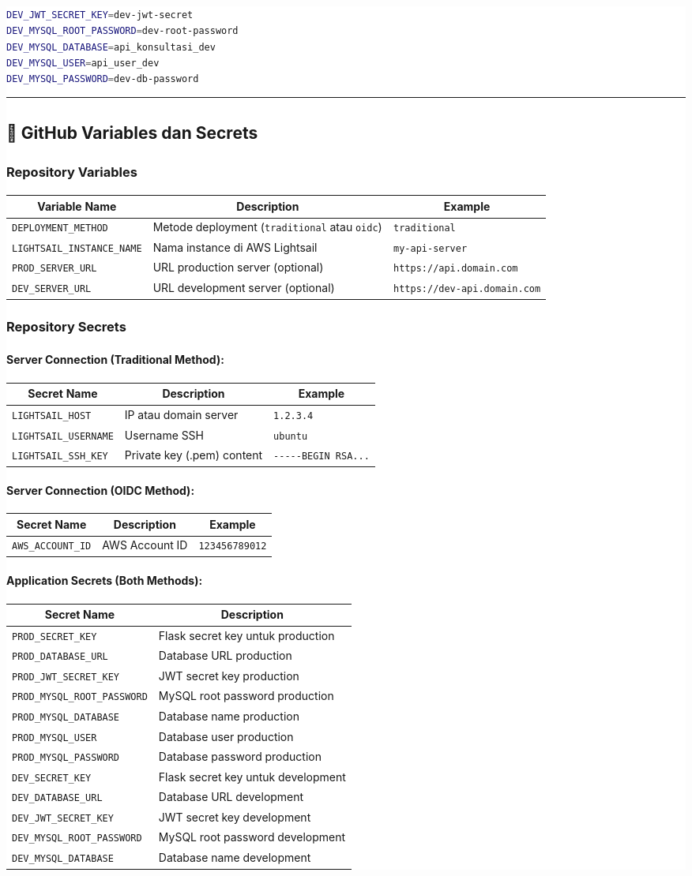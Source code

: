 ```bash
DEV_JWT_SECRET_KEY=dev-jwt-secret
DEV_MYSQL_ROOT_PASSWORD=dev-root-password
DEV_MYSQL_DATABASE=api_konsultasi_dev
DEV_MYSQL_USER=api_user_dev
DEV_MYSQL_PASSWORD=dev-db-password
```

---

## 📝 GitHub Variables dan Secrets

### Repository Variables

| Variable Name | Description | Example |
|---------------|-------------|---------|
| `DEPLOYMENT_METHOD` | Metode deployment (`traditional` atau `oidc`) | `traditional` |
| `LIGHTSAIL_INSTANCE_NAME` | Nama instance di AWS Lightsail | `my-api-server` |
| `PROD_SERVER_URL` | URL production server (optional) | `https://api.domain.com` |
| `DEV_SERVER_URL` | URL development server (optional) | `https://dev-api.domain.com` |

### Repository Secrets

#### Server Connection (Traditional Method):
| Secret Name | Description | Example |
|-------------|-------------|---------|
| `LIGHTSAIL_HOST` | IP atau domain server | `1.2.3.4` |
| `LIGHTSAIL_USERNAME` | Username SSH | `ubuntu` |
| `LIGHTSAIL_SSH_KEY` | Private key (.pem) content | `-----BEGIN RSA...` |

#### Server Connection (OIDC Method):
| Secret Name | Description | Example |
|-------------|-------------|---------|
| `AWS_ACCOUNT_ID` | AWS Account ID | `123456789012` |

#### Application Secrets (Both Methods):
| Secret Name | Description |
|-------------|-------------|
| `PROD_SECRET_KEY` | Flask secret key untuk production |
| `PROD_DATABASE_URL` | Database URL production |
| `PROD_JWT_SECRET_KEY` | JWT secret key production |
| `PROD_MYSQL_ROOT_PASSWORD` | MySQL root password production |
| `PROD_MYSQL_DATABASE` | Database name production |
| `PROD_MYSQL_USER` | Database user production |
| `PROD_MYSQL_PASSWORD` | Database password production |
| `DEV_SECRET_KEY` | Flask secret key untuk development |
| `DEV_DATABASE_URL` | Database URL development |
| `DEV_JWT_SECRET_KEY` | JWT secret key development |
| `DEV_MYSQL_ROOT_PASSWORD` | MySQL root password development |
| `DEV_MYSQL_DATABASE` | Database name development |